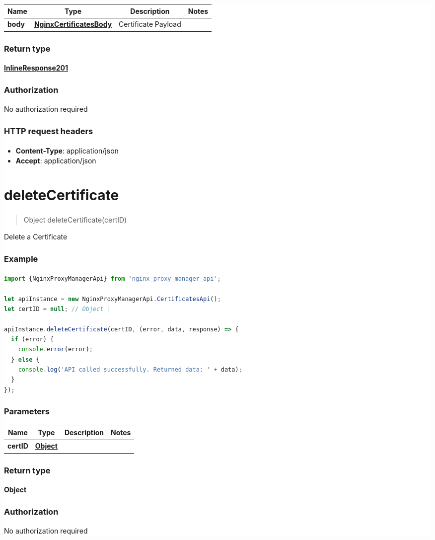 Name | Type | Description  | Notes
------------- | ------------- | ------------- | -------------
 **body** | [**NginxCertificatesBody**](NginxCertificatesBody.md)| Certificate Payload | 

### Return type

[**InlineResponse201**](InlineResponse201.md)

### Authorization

No authorization required

### HTTP request headers

 - **Content-Type**: application/json
 - **Accept**: application/json

<a name="deleteCertificate"></a>
# **deleteCertificate**
> Object deleteCertificate(certID)

Delete a Certificate

### Example
```javascript
import {NginxProxyManagerApi} from 'nginx_proxy_manager_api';

let apiInstance = new NginxProxyManagerApi.CertificatesApi();
let certID = null; // Object | 

apiInstance.deleteCertificate(certID, (error, data, response) => {
  if (error) {
    console.error(error);
  } else {
    console.log('API called successfully. Returned data: ' + data);
  }
});
```

### Parameters

Name | Type | Description  | Notes
------------- | ------------- | ------------- | -------------
 **certID** | [**Object**](.md)|  | 

### Return type

**Object**

### Authorization

No authorization required
